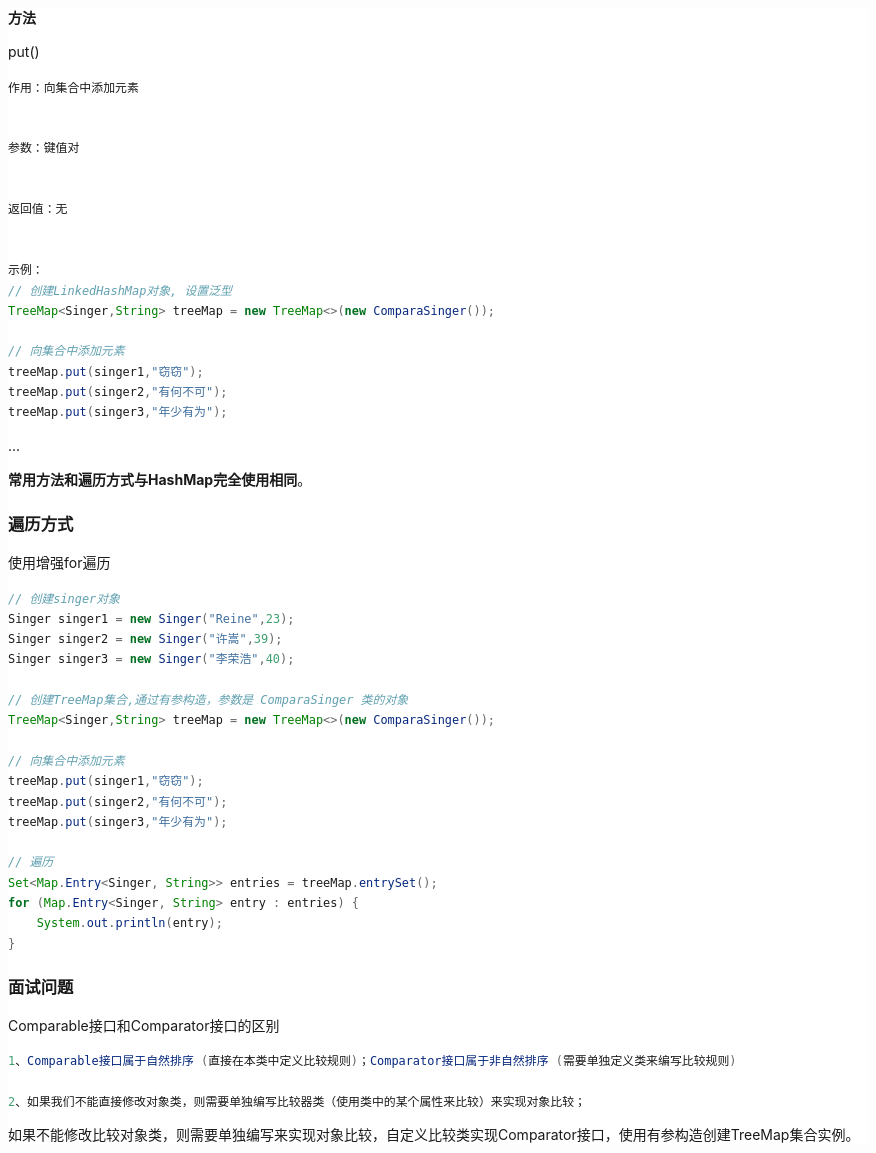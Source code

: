 **方法**

put()

```java
作用：向集合中添加元素
  
    
参数：键值对
    
    
返回值：无
    
    
示例：
// 创建LinkedHashMap对象, 设置泛型
TreeMap<Singer,String> treeMap = new TreeMap<>(new ComparaSinger());

// 向集合中添加元素
treeMap.put(singer1,"窃窃");
treeMap.put(singer2,"有何不可");
treeMap.put(singer3,"年少有为");
```

...

**常用方法和遍历方式与HashMap完全使用相同**。

### 遍历方式

使用增强for遍历

```java
// 创建singer对象
Singer singer1 = new Singer("Reine",23);
Singer singer2 = new Singer("许嵩",39);
Singer singer3 = new Singer("李荣浩",40);

// 创建TreeMap集合,通过有参构造，参数是 ComparaSinger 类的对象
TreeMap<Singer,String> treeMap = new TreeMap<>(new ComparaSinger());

// 向集合中添加元素
treeMap.put(singer1,"窃窃");
treeMap.put(singer2,"有何不可");
treeMap.put(singer3,"年少有为");

// 遍历
Set<Map.Entry<Singer, String>> entries = treeMap.entrySet();
for (Map.Entry<Singer, String> entry : entries) {
    System.out.println(entry);
}
```



### 面试问题

Comparable接口和Comparator接口的区别

```java
1、Comparable接口属于自然排序 (直接在本类中定义比较规则)；Comparator接口属于非自然排序 (需要单独定义类来编写比较规则)
    
2、如果我们不能直接修改对象类，则需要单独编写比较器类（使用类中的某个属性来比较）来实现对象比较；
```

如果不能修改比较对象类，则需要单独编写来实现对象比较，自定义比较类实现Comparator接口，使用有参构造创建TreeMap集合实例。